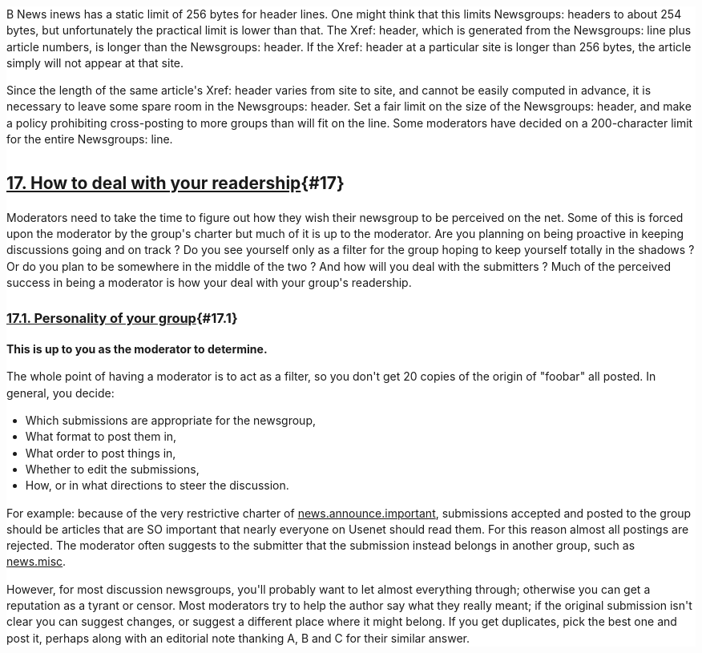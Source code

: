 B News inews has a static limit of 256 bytes for header lines. One might
think that this limits Newsgroups: headers to about 254 bytes, but
unfortunately the practical limit is lower than that. The Xref: header,
which is generated from the Newsgroups: line plus article numbers, is
longer than the Newsgroups: header. If the Xref: header at a particular
site is longer than 256 bytes, the article simply will not appear at
that site.

Since the length of the same article's Xref: header varies from site to
site, and cannot be easily computed in advance, it is necessary to leave
some spare room in the Newsgroups: header. Set a fair limit on the size
of the Newsgroups: header, and make a policy prohibiting cross-posting
to more groups than will fit on the line. Some moderators have decided
on a 200-character limit for the entire Newsgroups: line.

## [17. How to deal with your readership](#17TOC){#17}

Moderators need to take the time to figure out how they wish their
newsgroup to be perceived on the net. Some of this is forced upon the
moderator by the group's charter but much of it is up to the moderator.
Are you planning on being proactive in keeping discussions going and on
track ? Do you see yourself only as a filter for the group hoping to
keep yourself totally in the shadows ? Or do you plan to be somewhere in
the middle of the two ? And how will you deal with the submitters ? Much
of the perceived success in being a moderator is how your deal with your
group's readership.



### [17.1. Personality of your group](#17TOC){#17.1}

**This is up to you as the moderator to determine.**

The whole point of having a moderator is to act as a filter, so you
don't get 20 copies of the origin of "foobar" all posted. In general,
you decide:

-   Which submissions are appropriate for the newsgroup,
-   What format to post them in,
-   What order to post things in,
-   Whether to edit the submissions,
-   How, or in what directions to steer the discussion.

For example: because of the very restrictive charter of
[news.announce.important](https://web.archive.org/web/20071021065408/news:news.announce.important),
submissions accepted and posted to the group should be articles that are
SO important that nearly everyone on Usenet should read them. For this
reason almost all postings are rejected. The moderator often suggests to
the submitter that the submission instead belongs in another group, such
as
[news.misc](https://web.archive.org/web/20071021065408/news:news.misc).

However, for most discussion newsgroups, you'll probably want to let
almost everything through; otherwise you can get a reputation as a
tyrant or censor. Most moderators try to help the author say what they
really meant; if the original submission isn't clear you can suggest
changes, or suggest a different place where it might belong. If you get
duplicates, pick the best one and post it, perhaps along with an
editorial note thanking A, B and C for their similar answer.
